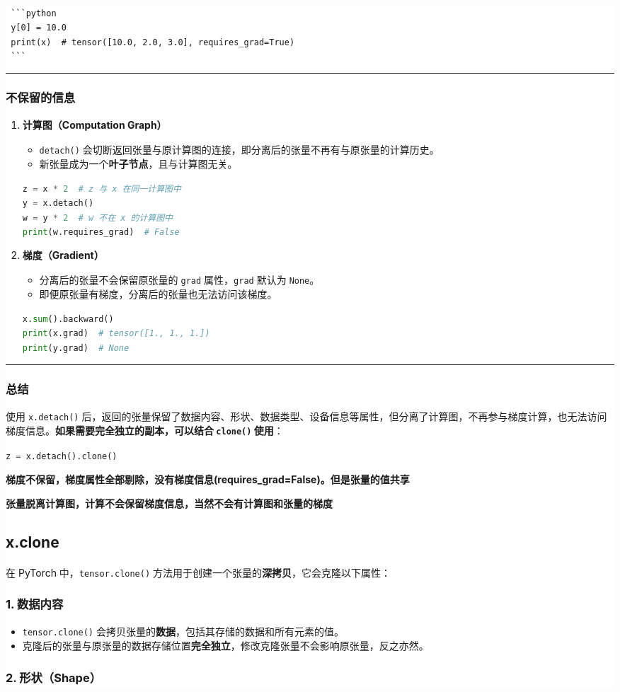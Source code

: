     ```python
     y[0] = 10.0
     print(x)  # tensor([10.0, 2.0, 3.0], requires_grad=True)
     ```

------

### **不保留的信息**

1. **计算图（Computation Graph）**

   - `detach()` 会切断返回张量与原计算图的连接，即分离后的张量不再有与原张量的计算历史。
   - 新张量成为一个**叶子节点**，且与计算图无关。

   ```python
   z = x * 2  # z 与 x 在同一计算图中
   y = x.detach()
   w = y * 2  # w 不在 x 的计算图中
   print(w.requires_grad)  # False
   ```

2. **梯度（Gradient）**

   - 分离后的张量不会保留原张量的 `grad` 属性，`grad` 默认为 `None`。
   - 即便原张量有梯度，分离后的张量也无法访问该梯度。

   ```python
   x.sum().backward()
   print(x.grad)  # tensor([1., 1., 1.])
   print(y.grad)  # None
   ```

------

### **总结**

使用 `x.detach()` 后，返回的张量保留了数据内容、形状、数据类型、设备信息等属性，但分离了计算图，不再参与梯度计算，也无法访问梯度信息。**如果需要完全独立的副本，可以结合 `clone()` 使用**：

```python
z = x.detach().clone()
```

**梯度不保留，梯度属性全部剔除，没有梯度信息(requires_grad=False)。但是张量的值共享**

**张量脱离计算图，计算不会保留梯度信息，当然不会有计算图和张量的梯度**

## x.clone

在 PyTorch 中，`tensor.clone()` 方法用于创建一个张量的**深拷贝**，它会克隆以下属性：

### 1. **数据内容**

- `tensor.clone()` 会拷贝张量的**数据**，包括其存储的数据和所有元素的值。
- 克隆后的张量与原张量的数据存储位置**完全独立**，修改克隆张量不会影响原张量，反之亦然。

### 2. **形状（Shape）**
